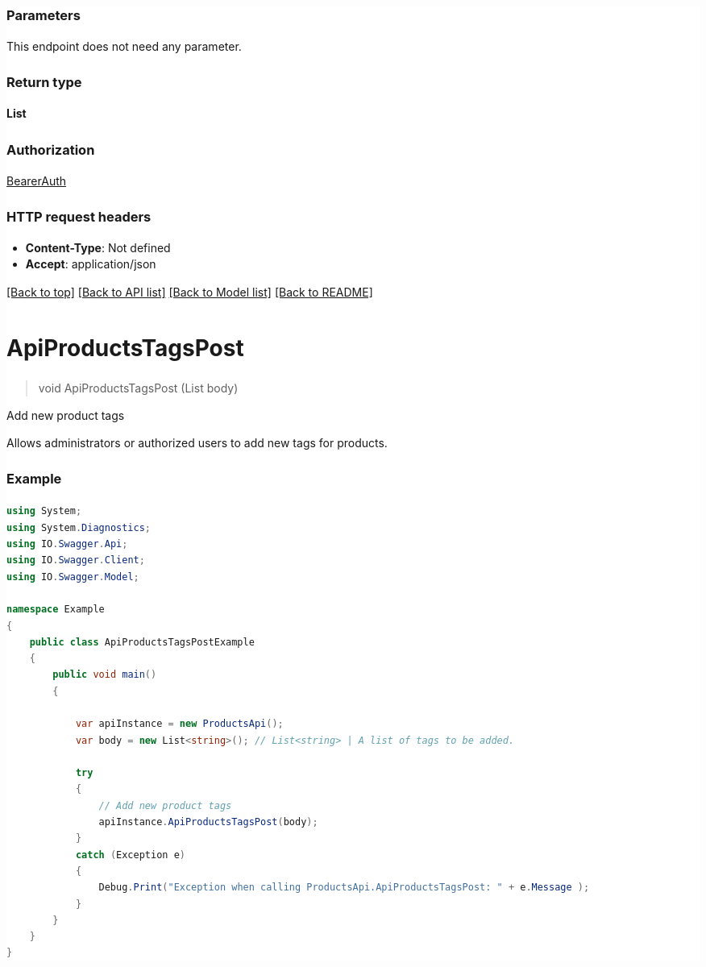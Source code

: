 ### Parameters
This endpoint does not need any parameter.

### Return type

**List<string>**

### Authorization

[BearerAuth](../README.md#BearerAuth)

### HTTP request headers

 - **Content-Type**: Not defined
 - **Accept**: application/json

[[Back to top]](#) [[Back to API list]](../README.md#documentation-for-api-endpoints) [[Back to Model list]](../README.md#documentation-for-models) [[Back to README]](../README.md)
<a name="apiproductstagspost"></a>
# **ApiProductsTagsPost**
> void ApiProductsTagsPost (List<string> body)

Add new product tags

Allows administrators or authorized users to add new tags for products.

### Example
```csharp
using System;
using System.Diagnostics;
using IO.Swagger.Api;
using IO.Swagger.Client;
using IO.Swagger.Model;

namespace Example
{
    public class ApiProductsTagsPostExample
    {
        public void main()
        {

            var apiInstance = new ProductsApi();
            var body = new List<string>(); // List<string> | A list of tags to be added.

            try
            {
                // Add new product tags
                apiInstance.ApiProductsTagsPost(body);
            }
            catch (Exception e)
            {
                Debug.Print("Exception when calling ProductsApi.ApiProductsTagsPost: " + e.Message );
            }
        }
    }
}
```
